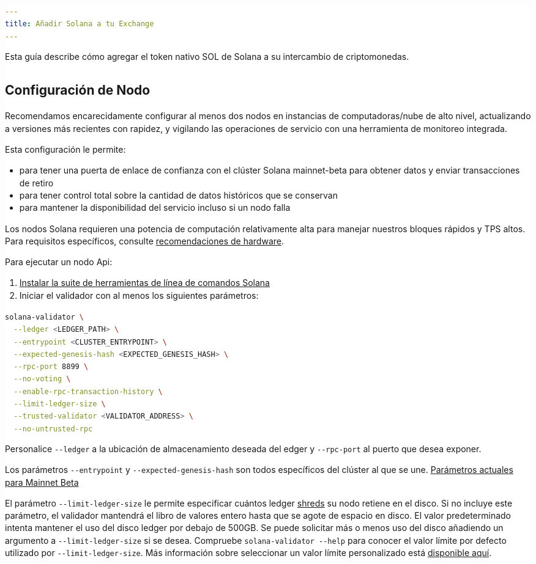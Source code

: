 ```yaml
---
title: Añadir Solana a tu Exchange
---
```


Esta guía describe cómo agregar el token nativo SOL de Solana a su intercambio de criptomonedas.

## Configuración de Nodo

Recomendamos encarecidamente configurar al menos dos nodos en instancias de computadoras/nube de alto nivel, actualizando a versiones más recientes con rapidez, y vigilando las operaciones de servicio con una herramienta de monitoreo integrada.

Esta configuración le permite:
- para tener una puerta de enlace de confianza con el clúster Solana mainnet-beta para obtener datos y enviar transacciones de retiro
- para tener control total sobre la cantidad de datos históricos que se conservan
- para mantener la disponibilidad del servicio incluso si un nodo falla

Los nodos Solana requieren una potencia de computación relativamente alta para manejar nuestros bloques rápidos y TPS altos.  Para requisitos específicos, consulte [recomendaciones de hardware](../running-validator/validator-reqs.md).

Para ejecutar un nodo Api:

1. [Instalar la suite de herramientas de línea de comandos Solana](../cli/install-solana-cli-tools.md)
2. Iniciar el validador con al menos los siguientes parámetros:

```bash
solana-validator \
  --ledger <LEDGER_PATH> \
  --entrypoint <CLUSTER_ENTRYPOINT> \
  --expected-genesis-hash <EXPECTED_GENESIS_HASH> \
  --rpc-port 8899 \
  --no-voting \
  --enable-rpc-transaction-history \
  --limit-ledger-size \
  --trusted-validator <VALIDATOR_ADDRESS> \
  --no-untrusted-rpc
```

Personalice `--ledger` a la ubicación de almacenamiento deseada del edger y `--rpc-port` al puerto que desea exponer.

Los parámetros `--entrypoint` y `--expected-genesis-hash` son todos específicos del clúster al que se une. [Parámetros actuales para Mainnet Beta](../clusters.md#example-solana-validator-command-line-2)

El parámetro `--limit-ledger-size` le permite especificar cuántos ledger [shreds](../terminology.md#shred) su nodo retiene en el disco. Si no incluye este parámetro, el validador mantendrá el libro de valores entero hasta que se agote de espacio en disco.  El valor predeterminado intenta mantener el uso del disco ledger por debajo de 500GB.  Se puede solicitar más o menos uso del disco añadiendo un argumento a `--limit-ledger-size` si se desea. Compruebe `solana-validator --help` para conocer el valor límite por defecto utilizado por `--limit-ledger-size`.  Más información sobre seleccionar un valor límite personalizado está [disponible aquí](https://github.com/solana-labs/solana/blob/583cec922b6107e0f85c7e14cb5e642bc7dfb340/core/src/ledger_cleanup_service.rs#L15-L26).
